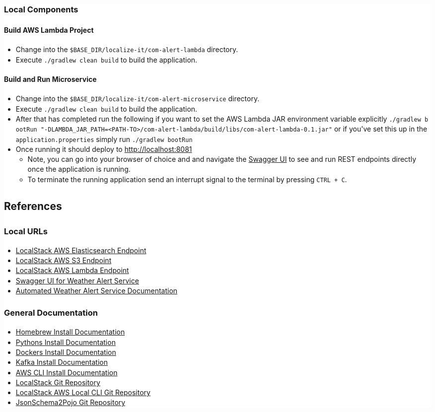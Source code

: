 ### Local Components
#### Build AWS Lambda Project
- Change into the `$BASE_DIR/localize-it/com-alert-lambda` directory.
- Execute `./gradlew clean build` to build the application.

#### Build and Run Microservice
- Change into the `$BASE_DIR/localize-it/com-alert-microservice` directory.
- Execute `./gradlew clean build` to build the application. 
- After that has completed run the following if you want to set the AWS Lambda JAR environment variable explicitly `./gradlew bootRun "-DLAMBDA_JAR_PATH=<PATH-TO>/com-alert-lambda/build/libs/com-alert-lambda-0.1.jar"` or if you've set this up in the `application.properties` simply run `./gradlew bootRun`
- Once running it should deploy to [http://localhost:8081](http://localhost:8081)
  - Note, you can go into your browser of choice and and navigate the [Swagger UI](http://localhost:8081/swagger-ui.html) to see and run REST endpoints directly once the application is running.
  - To terminate the running application send an interrupt signal to the terminal by pressing `CTRL + C`.

## References

### Local URLs
- [LocalStack AWS Elasticsearch Endpoint](http://localhost:4571)
- [LocalStack AWS S3 Endpoint](http://localhost:4572)
- [LocalStack AWS Lambda Endpoint](http://localhost:4574)
- [Swagger UI for Weather Alert Service](http://localhost:8081/swagger-ui.html)
- [Automated Weather Alert Service Documentation](http://localhost:8081/index.html)

### General Documentation
- [Homebrew Install Documentation](https://docs.brew.sh/Installation)
- [Pythons Install Documentation](https://wiki.python.org/moin/BeginnersGuide/Download)
- [Dockers Install Documentation](https://docs.docker.com/compose/install/)
- [Kafka Install Documentation](https://kafka.apache.org/quickstart)
- [AWS CLI Install Documentation](https://docs.aws.amazon.com/cli/latest/userguide/cli-chap-install.html)
- [LocalStack Git Repository](https://github.com/localstack/localstack)
- [LocalStack AWS Local CLI Git Repository](https://github.com/localstack/awscli-local)
- [JsonSchema2Pojo Git Repository](https://github.com/joelittlejohn/jsonschema2pojo)